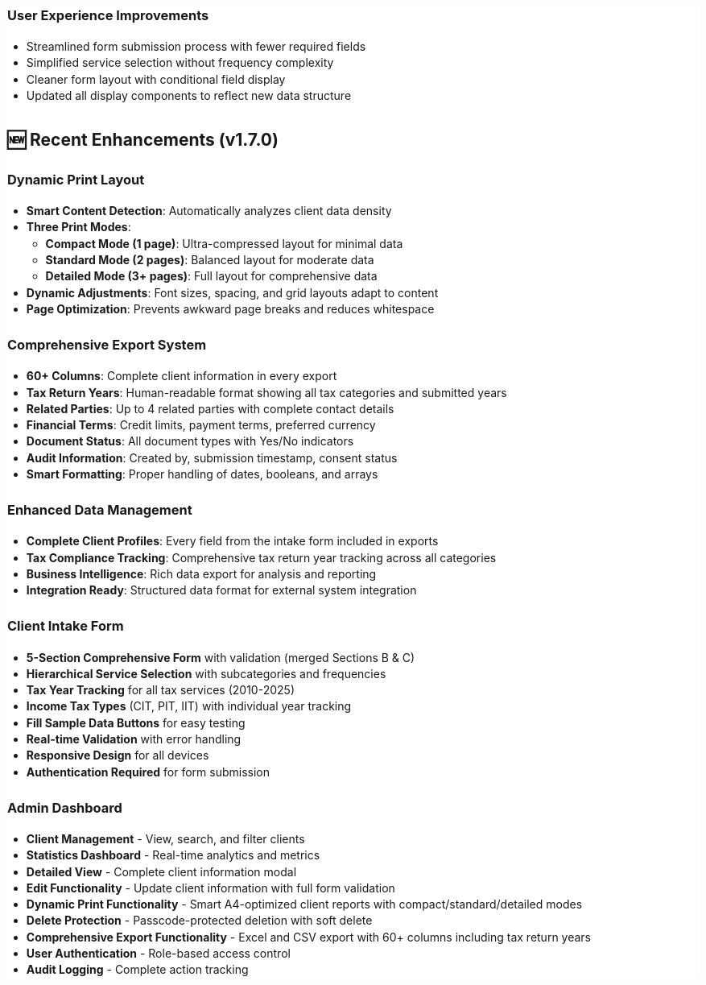 ### User Experience Improvements
- Streamlined form submission process with fewer required fields
- Simplified service selection without frequency complexity
- Cleaner form layout with conditional field display
- Updated all display components to reflect new data structure

## 🆕 **Recent Enhancements (v1.7.0)**

### Dynamic Print Layout
- **Smart Content Detection**: Automatically analyzes client data density
- **Three Print Modes**: 
  - **Compact Mode (1 page)**: Ultra-compressed layout for minimal data
  - **Standard Mode (2 pages)**: Balanced layout for moderate data
  - **Detailed Mode (3+ pages)**: Full layout for comprehensive data
- **Dynamic Adjustments**: Font sizes, spacing, and grid layouts adapt to content
- **Page Optimization**: Prevents awkward page breaks and reduces whitespace

### Comprehensive Export System
- **60+ Columns**: Complete client information in every export
- **Tax Return Years**: Human-readable format showing all tax categories and submitted years
- **Related Parties**: Up to 4 related parties with complete contact details
- **Financial Terms**: Credit limits, payment terms, preferred currency
- **Document Status**: All document types with Yes/No indicators
- **Audit Information**: Created by, submission timestamp, consent status
- **Smart Formatting**: Proper handling of dates, booleans, and arrays

### Enhanced Data Management
- **Complete Client Profiles**: Every field from the intake form included in exports
- **Tax Compliance Tracking**: Comprehensive tax return year tracking across all categories
- **Business Intelligence**: Rich data export for analysis and reporting
- **Integration Ready**: Structured data format for external system integration

### Client Intake Form
- **5-Section Comprehensive Form** with validation (merged Sections B & C)
- **Hierarchical Service Selection** with subcategories and frequencies
- **Tax Year Tracking** for all tax services (2010-2025)
- **Income Tax Types** (CIT, PIT, IIT) with individual year tracking
- **Fill Sample Data Buttons** for easy testing
- **Real-time Validation** with error handling
- **Responsive Design** for all devices
- **Authentication Required** for form submission

### Admin Dashboard
- **Client Management** - View, search, and filter clients
- **Statistics Dashboard** - Real-time analytics and metrics
- **Detailed View** - Complete client information modal
- **Edit Functionality** - Update client information with full form validation
- **Dynamic Print Functionality** - Smart A4-optimized client reports with compact/standard/detailed modes
- **Delete Protection** - Passcode-protected deletion with soft delete
- **Comprehensive Export Functionality** - Excel and CSV export with 60+ columns including tax return years
- **User Authentication** - Role-based access control
- **Audit Logging** - Complete action tracking
